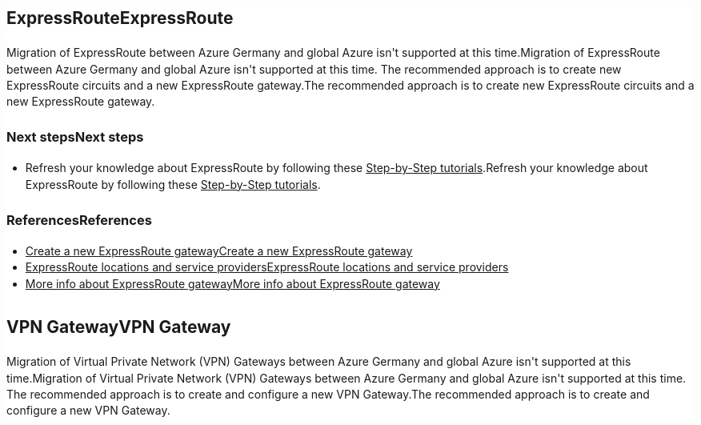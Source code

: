 





## <a name="expressroute"></a><span data-ttu-id="4d8fb-142">ExpressRoute</span><span class="sxs-lookup"><span data-stu-id="4d8fb-142">ExpressRoute</span></span>

<span data-ttu-id="4d8fb-143">Migration of ExpressRoute between Azure Germany and global Azure isn't supported at this time.</span><span class="sxs-lookup"><span data-stu-id="4d8fb-143">Migration of ExpressRoute between Azure Germany and global Azure isn't supported at this time.</span></span> <span data-ttu-id="4d8fb-144">The recommended approach is to create new ExpressRoute circuits and a new ExpressRoute gateway.</span><span class="sxs-lookup"><span data-stu-id="4d8fb-144">The recommended approach is to create new ExpressRoute circuits and a new ExpressRoute gateway.</span></span>

### <a name="next-steps"></a><span data-ttu-id="4d8fb-145">Next steps</span><span class="sxs-lookup"><span data-stu-id="4d8fb-145">Next steps</span></span>

- <span data-ttu-id="4d8fb-146">Refresh your knowledge about ExpressRoute by following these [Step-by-Step tutorials](https://docs.microsoft.com/azure/expressroute/#step-by-step-tutorials).</span><span class="sxs-lookup"><span data-stu-id="4d8fb-146">Refresh your knowledge about ExpressRoute by following these [Step-by-Step tutorials](https://docs.microsoft.com/azure/expressroute/#step-by-step-tutorials).</span></span>

### <a name="references"></a><span data-ttu-id="4d8fb-147">References</span><span class="sxs-lookup"><span data-stu-id="4d8fb-147">References</span></span>

- [<span data-ttu-id="4d8fb-148">Create a new ExpressRoute gateway</span><span class="sxs-lookup"><span data-stu-id="4d8fb-148">Create a new ExpressRoute gateway</span></span>](../expressroute/expressroute-howto-add-gateway-portal-resource-manager.md)
- [<span data-ttu-id="4d8fb-149">ExpressRoute locations and service providers</span><span class="sxs-lookup"><span data-stu-id="4d8fb-149">ExpressRoute locations and service providers</span></span>](../expressroute/expressroute-locations.md)
- [<span data-ttu-id="4d8fb-150">More info about ExpressRoute gateway</span><span class="sxs-lookup"><span data-stu-id="4d8fb-150">More info about ExpressRoute gateway</span></span>](../expressroute/expressroute-about-virtual-network-gateways.md)





## <a name="vpn-gateway"></a><span data-ttu-id="4d8fb-151">VPN Gateway</span><span class="sxs-lookup"><span data-stu-id="4d8fb-151">VPN Gateway</span></span>

<span data-ttu-id="4d8fb-152">Migration of Virtual Private Network (VPN) Gateways between Azure Germany and global Azure isn't supported at this time.</span><span class="sxs-lookup"><span data-stu-id="4d8fb-152">Migration of Virtual Private Network (VPN) Gateways between Azure Germany and global Azure isn't supported at this time.</span></span> <span data-ttu-id="4d8fb-153">The recommended approach is to create and configure a new VPN Gateway.</span><span class="sxs-lookup"><span data-stu-id="4d8fb-153">The recommended approach is to create and configure a new VPN Gateway.</span></span>
